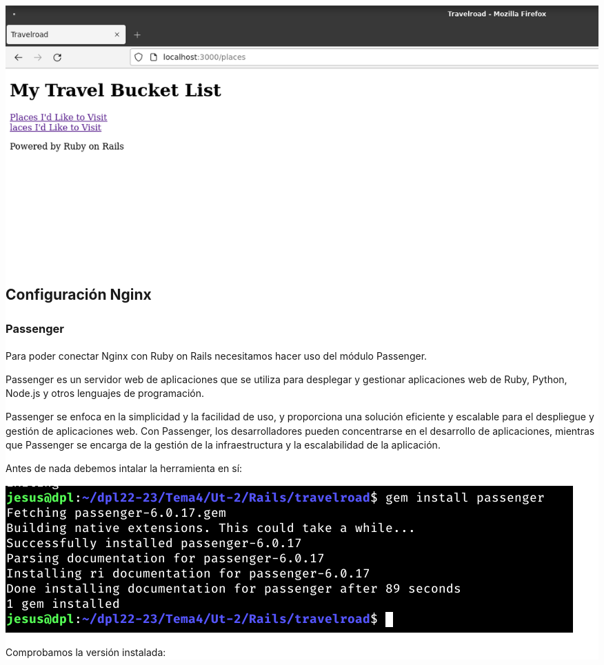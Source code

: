 ![...](Rails/screenshots/24.png)


## Configuración Nginx

### Passenger

Para poder conectar Nginx con Ruby on Rails necesitamos hacer uso del módulo Passenger.

Passenger es un servidor web de aplicaciones que se utiliza para desplegar y gestionar aplicaciones web de Ruby, Python, Node.js y otros lenguajes de programación.

Passenger se enfoca en la simplicidad y la facilidad de uso, y proporciona una solución eficiente y escalable para el despliegue y gestión de aplicaciones web. Con Passenger, los desarrolladores pueden concentrarse en el desarrollo de aplicaciones, mientras que Passenger se encarga de la gestión de la infraestructura y la escalabilidad de la aplicación.

Antes de nada debemos intalar la herramienta en sí:

![...](Rails/screenshots/25.png)

Comprobamos la versión instalada:
